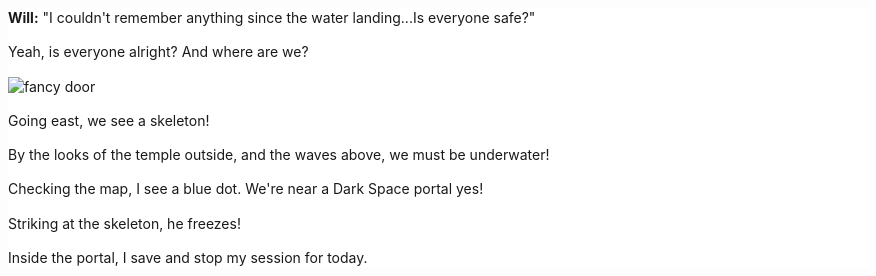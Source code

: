 **Will:** "I couldn't remember anything since the water landing...Is everyone safe?"

Yeah, is everyone alright? And where are we?

<img src="https://i.imgur.com/66NEjAW.png" alt="fancy door" width="360" height="270" id="liveblog" />

Going east, we see a skeleton!

By the looks of the temple outside, and the waves above, we must be underwater!

Checking the map, I see a blue dot. We're near a Dark Space portal yes!

Striking at the skeleton, he freezes!

Inside the portal, I save and stop my session for today.